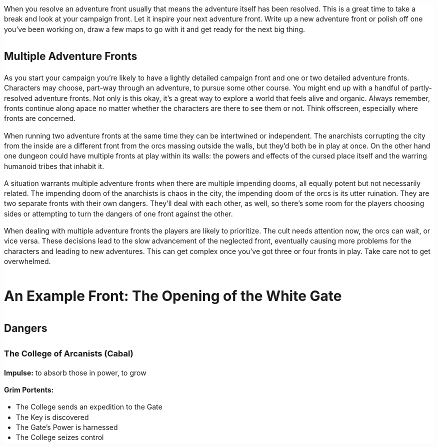 When you resolve an adventure front usually that means the adventure
itself has been resolved. This is a great time to take a break and look
at your campaign front. Let it inspire your next adventure front. Write
up a new adventure front or polish off one you’ve been working on, draw
a few maps to go with it and get ready for the next big thing.

## Multiple Adventure Fronts

As you start your campaign you’re likely to have a lightly detailed
campaign front and one or two detailed adventure fronts. Characters may
choose, part-way through an adventure, to pursue some other course. You
might end up with a handful of partly-resolved adventure fronts. Not
only is this okay, it’s a great way to explore a world that feels alive
and organic. Always remember, fronts continue along apace no matter
whether the characters are there to see them or not. Think offscreen,
especially where fronts are concerned.

When running two adventure fronts at the same time they can be
intertwined or independent. The anarchists corrupting the city from the
inside are a different front from the orcs massing outside the walls,
but they’d both be in play at once. On the other hand one dungeon could
have multiple fronts at play within its walls: the powers and effects of
the cursed place itself and the warring humanoid tribes that inhabit it.

A situation warrants multiple adventure fronts when there are multiple
impending dooms, all equally potent but not necessarily related. The
impending doom of the anarchists is chaos in the city, the impending
doom of the orcs is its utter ruination. They are two separate fronts
with their own dangers. They’ll deal with each other, as well, so
there’s some room for the players choosing sides or attempting to turn
the dangers of one front against the other.

When dealing with multiple adventure fronts the players are likely to
prioritize. The cult needs attention now, the orcs can wait, or vice
versa. These decisions lead to the slow advancement of the neglected
front, eventually causing more problems for the characters and leading
to new adventures. This can get complex once you’ve got three or four
fronts in play. Take care not to get overwhelmed.

# An Example Front: The Opening of the White Gate

## Dangers

### The College of Arcanists (Cabal)

**Impulse:** to absorb those in power, to grow

**Grim Portents:**

-   The College sends an expedition to the Gate
-   The Key is discovered
-   The Gate’s Power is harnessed
-   The College seizes control
